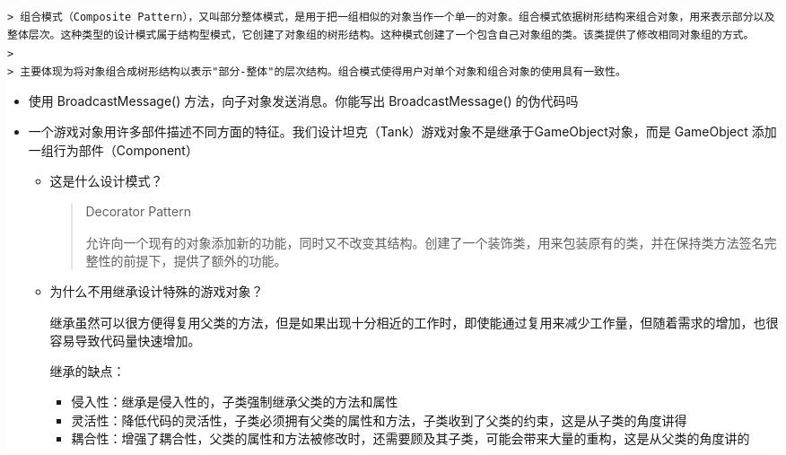     > 组合模式（Composite Pattern），又叫部分整体模式，是用于把一组相似的对象当作一个单一的对象。组合模式依据树形结构来组合对象，用来表示部分以及整体层次。这种类型的设计模式属于结构型模式，它创建了对象组的树形结构。这种模式创建了一个包含自己对象组的类。该类提供了修改相同对象组的方式。
    >
    > 主要体现为将对象组合成树形结构以表示"部分-整体"的层次结构。组合模式使得用户对单个对象和组合对象的使用具有一致性。

  - 使用 BroadcastMessage() 方法，向子对象发送消息。你能写出 BroadcastMessage() 的伪代码吗

- 一个游戏对象用许多部件描述不同方面的特征。我们设计坦克（Tank）游戏对象不是继承于GameObject对象，而是 GameObject 添加一组行为部件（Component）

  - 这是什么设计模式？

    > Decorator Pattern
    >
    > 允许向一个现有的对象添加新的功能，同时又不改变其结构。创建了一个装饰类，用来包装原有的类，并在保持类方法签名完整性的前提下，提供了额外的功能。

  - 为什么不用继承设计特殊的游戏对象？

    继承虽然可以很方便得复用父类的方法，但是如果出现十分相近的工作时，即使能通过复用来减少工作量，但随着需求的增加，也很容易导致代码量快速增加。

    继承的缺点：

    - 侵入性：继承是侵入性的，子类强制继承父类的方法和属性
    - 灵活性：降低代码的灵活性，子类必须拥有父类的属性和方法，子类收到了父类的约束，这是从子类的角度讲得
    - 耦合性：增强了耦合性，父类的属性和方法被修改时，还需要顾及其子类，可能会带来大量的重构，这是从父类的角度讲的